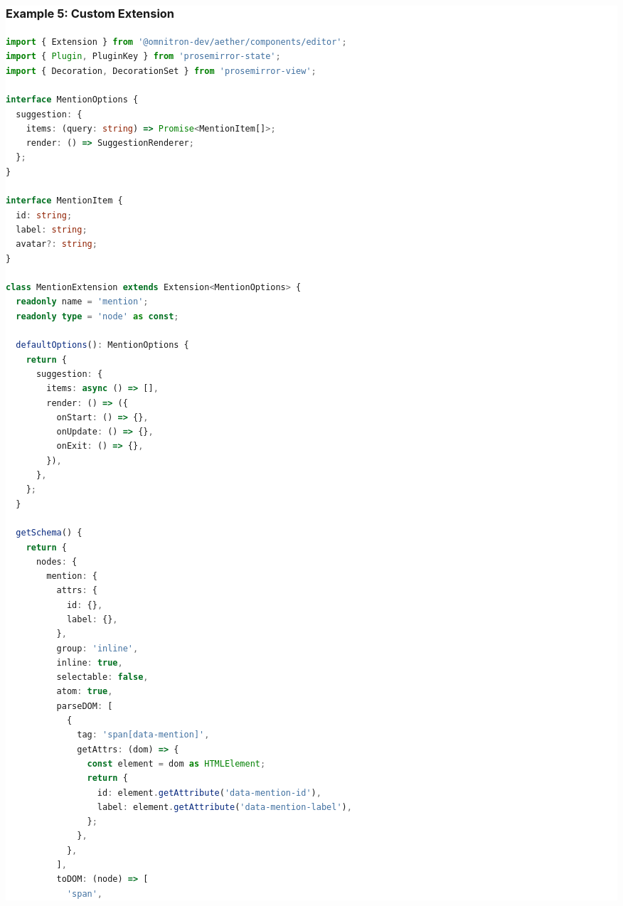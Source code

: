
### Example 5: Custom Extension

```typescript
import { Extension } from '@omnitron-dev/aether/components/editor';
import { Plugin, PluginKey } from 'prosemirror-state';
import { Decoration, DecorationSet } from 'prosemirror-view';

interface MentionOptions {
  suggestion: {
    items: (query: string) => Promise<MentionItem[]>;
    render: () => SuggestionRenderer;
  };
}

interface MentionItem {
  id: string;
  label: string;
  avatar?: string;
}

class MentionExtension extends Extension<MentionOptions> {
  readonly name = 'mention';
  readonly type = 'node' as const;

  defaultOptions(): MentionOptions {
    return {
      suggestion: {
        items: async () => [],
        render: () => ({
          onStart: () => {},
          onUpdate: () => {},
          onExit: () => {},
        }),
      },
    };
  }

  getSchema() {
    return {
      nodes: {
        mention: {
          attrs: {
            id: {},
            label: {},
          },
          group: 'inline',
          inline: true,
          selectable: false,
          atom: true,
          parseDOM: [
            {
              tag: 'span[data-mention]',
              getAttrs: (dom) => {
                const element = dom as HTMLElement;
                return {
                  id: element.getAttribute('data-mention-id'),
                  label: element.getAttribute('data-mention-label'),
                };
              },
            },
          ],
          toDOM: (node) => [
            'span',
```